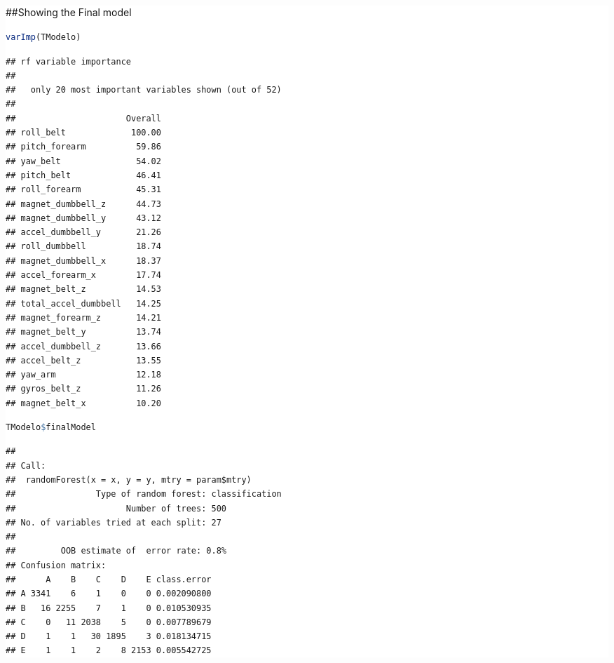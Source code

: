 ##Showing the Final model 

```r
varImp(TModelo)
```

```
## rf variable importance
## 
##   only 20 most important variables shown (out of 52)
## 
##                      Overall
## roll_belt             100.00
## pitch_forearm          59.86
## yaw_belt               54.02
## pitch_belt             46.41
## roll_forearm           45.31
## magnet_dumbbell_z      44.73
## magnet_dumbbell_y      43.12
## accel_dumbbell_y       21.26
## roll_dumbbell          18.74
## magnet_dumbbell_x      18.37
## accel_forearm_x        17.74
## magnet_belt_z          14.53
## total_accel_dumbbell   14.25
## magnet_forearm_z       14.21
## magnet_belt_y          13.74
## accel_dumbbell_z       13.66
## accel_belt_z           13.55
## yaw_arm                12.18
## gyros_belt_z           11.26
## magnet_belt_x          10.20
```

```r
TModelo$finalModel
```

```
## 
## Call:
##  randomForest(x = x, y = y, mtry = param$mtry) 
##                Type of random forest: classification
##                      Number of trees: 500
## No. of variables tried at each split: 27
## 
##         OOB estimate of  error rate: 0.8%
## Confusion matrix:
##      A    B    C    D    E class.error
## A 3341    6    1    0    0 0.002090800
## B   16 2255    7    1    0 0.010530935
## C    0   11 2038    5    0 0.007789679
## D    1    1   30 1895    3 0.018134715
## E    1    1    2    8 2153 0.005542725
```
